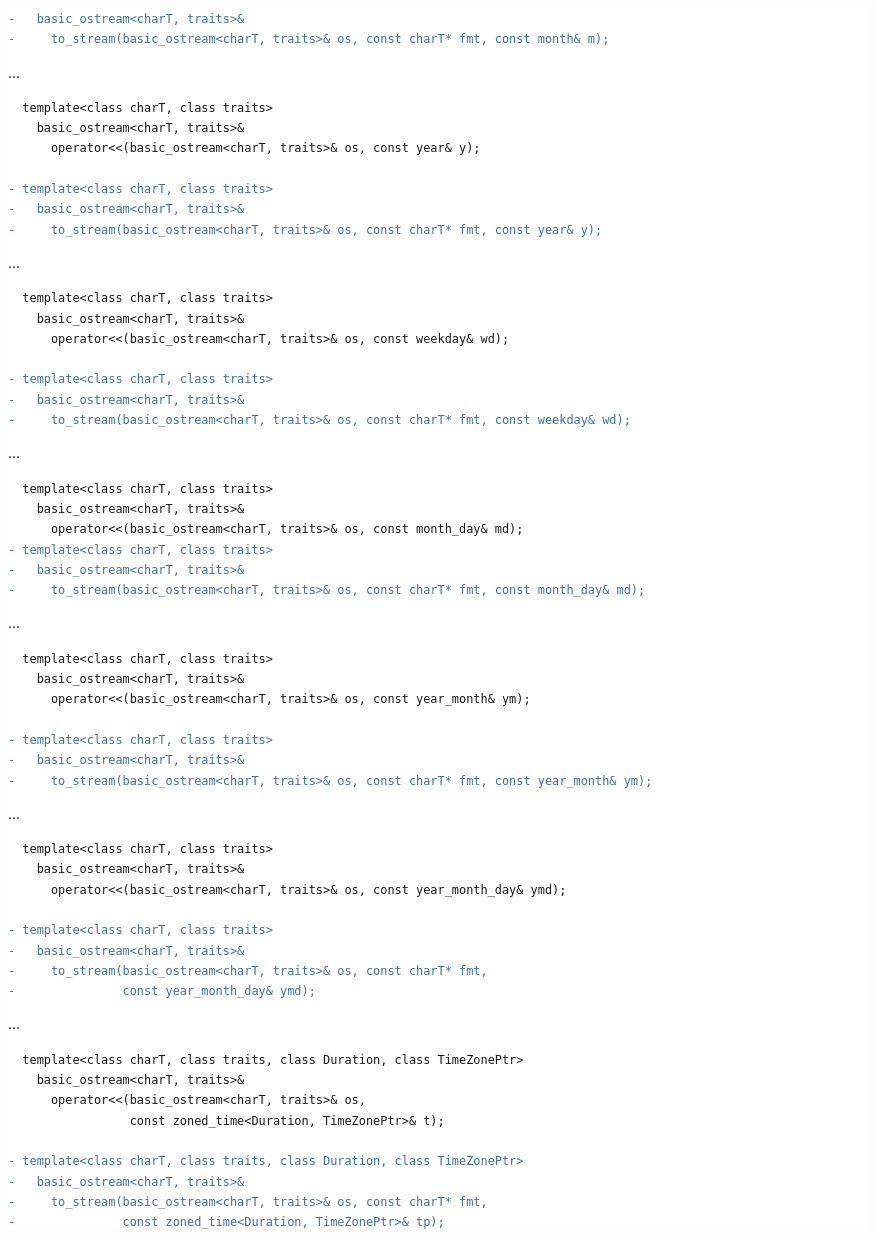 ```diff
-   basic_ostream<charT, traits>&
-     to_stream(basic_ostream<charT, traits>& os, const charT* fmt, const month& m);
```
...
```diff
  template<class charT, class traits>
    basic_ostream<charT, traits>&
      operator<<(basic_ostream<charT, traits>& os, const year& y);

- template<class charT, class traits>
-   basic_ostream<charT, traits>&
-     to_stream(basic_ostream<charT, traits>& os, const charT* fmt, const year& y);
```
...
```diff
  template<class charT, class traits>
    basic_ostream<charT, traits>&
      operator<<(basic_ostream<charT, traits>& os, const weekday& wd);

- template<class charT, class traits>
-   basic_ostream<charT, traits>&
-     to_stream(basic_ostream<charT, traits>& os, const charT* fmt, const weekday& wd);
```
...
```diff
  template<class charT, class traits>
    basic_ostream<charT, traits>&
      operator<<(basic_ostream<charT, traits>& os, const month_day& md);
- template<class charT, class traits>
-   basic_ostream<charT, traits>&
-     to_stream(basic_ostream<charT, traits>& os, const charT* fmt, const month_day& md);
```
...
```diff
  template<class charT, class traits>
    basic_ostream<charT, traits>&
      operator<<(basic_ostream<charT, traits>& os, const year_month& ym);

- template<class charT, class traits>
-   basic_ostream<charT, traits>&
-     to_stream(basic_ostream<charT, traits>& os, const charT* fmt, const year_month& ym);
```
...
```diff
  template<class charT, class traits>
    basic_ostream<charT, traits>&
      operator<<(basic_ostream<charT, traits>& os, const year_month_day& ymd);

- template<class charT, class traits>
-   basic_ostream<charT, traits>&
-     to_stream(basic_ostream<charT, traits>& os, const charT* fmt,
-               const year_month_day& ymd);
```
...
```diff
  template<class charT, class traits, class Duration, class TimeZonePtr>
    basic_ostream<charT, traits>&
      operator<<(basic_ostream<charT, traits>& os,
                 const zoned_time<Duration, TimeZonePtr>& t);

- template<class charT, class traits, class Duration, class TimeZonePtr>
-   basic_ostream<charT, traits>&
-     to_stream(basic_ostream<charT, traits>& os, const charT* fmt,
-               const zoned_time<Duration, TimeZonePtr>& tp);
```